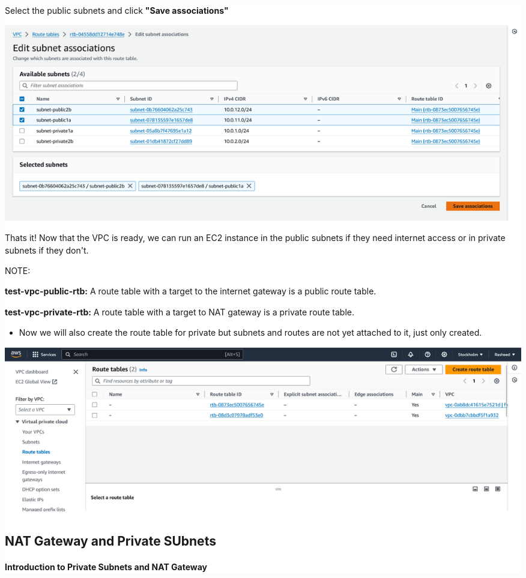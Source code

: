 Select the public subnets and click **"Save associations"**

![subnet-ass1](images/subnet-ass1.png)

Thats it! Now that the VPC is ready, we can run an EC2 instance in the public subnets if they need internet access or in private subnets if they don't. 

NOTE:

**test-vpc-public-rtb:** A route table with a target to the internet gateway is a public route table.

**test-vpc-private-rtb:** A route table with a target to NAT gateway is a private route table. 

- Now we will also create the route table for private but subnets and routes are not yet attached to it, just only created. 

![RT](images/RT.png)

## NAT Gateway and Private SUbnets

**Introduction to Private Subnets and NAT Gateway**
